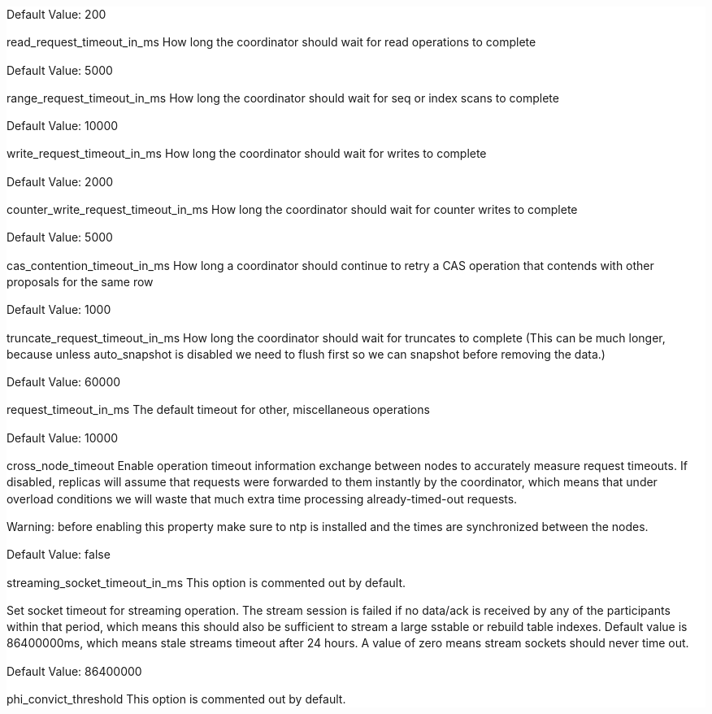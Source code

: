 Default Value: 200

read_request_timeout_in_ms
How long the coordinator should wait for read operations to complete

Default Value: 5000

range_request_timeout_in_ms
How long the coordinator should wait for seq or index scans to complete

Default Value: 10000

write_request_timeout_in_ms
How long the coordinator should wait for writes to complete

Default Value: 2000

counter_write_request_timeout_in_ms
How long the coordinator should wait for counter writes to complete

Default Value: 5000

cas_contention_timeout_in_ms
How long a coordinator should continue to retry a CAS operation that contends with other proposals for the same row

Default Value: 1000

truncate_request_timeout_in_ms
How long the coordinator should wait for truncates to complete (This can be much longer, because unless auto_snapshot is disabled we need to flush first so we can snapshot before removing the data.)

Default Value: 60000

request_timeout_in_ms
The default timeout for other, miscellaneous operations

Default Value: 10000

cross_node_timeout
Enable operation timeout information exchange between nodes to accurately measure request timeouts. If disabled, replicas will assume that requests were forwarded to them instantly by the coordinator, which means that under overload conditions we will waste that much extra time processing already-timed-out requests.

Warning: before enabling this property make sure to ntp is installed and the times are synchronized between the nodes.

Default Value: false

streaming_socket_timeout_in_ms
This option is commented out by default.

Set socket timeout for streaming operation. The stream session is failed if no data/ack is received by any of the participants within that period, which means this should also be sufficient to stream a large sstable or rebuild table indexes. Default value is 86400000ms, which means stale streams timeout after 24 hours. A value of zero means stream sockets should never time out.

Default Value: 86400000

phi_convict_threshold
This option is commented out by default.
